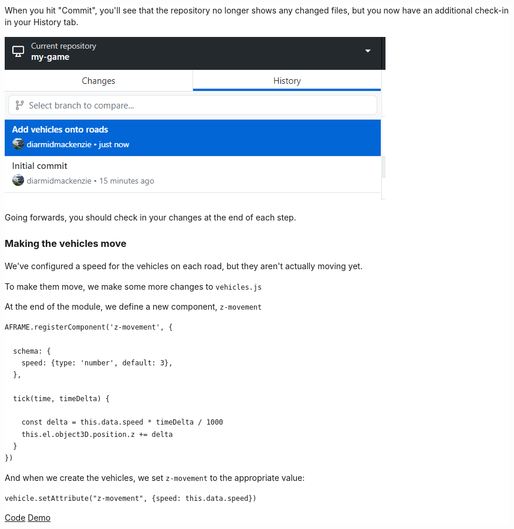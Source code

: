
When you hit "Commit", you'll see that the repository no longer shows any changed files, but you now have an additional check-in in your History tab.


![image-20221007130240764](image-20221007130240764.png)

Going forwards, you should check in your changes at the end of each step.

### Making the vehicles move

We've configured a speed for the vehicles on each road, but they aren't actually moving yet.

To make them move, we make some more changes to  `vehicles.js`

At the end of the module, we define a new component, `z-movement`

```
AFRAME.registerComponent('z-movement', {

  schema: {
    speed: {type: 'number', default: 3},
  },

  tick(time, timeDelta) {

    const delta = this.data.speed * timeDelta / 1000
    this.el.object3D.position.z += delta
  }
})
```



And when we create the vehicles, we set `z-movement` to the appropriate value:

```
vehicle.setAttribute("z-movement", {speed: this.data.speed})
```

[Code](https://github.com/diarmidmackenzie/aframe-game-tutorial/blob/main/lessons/lesson3/step2) [Demo](https://diarmidmackenzie.github.io/aframe-game-tutorial/lessons/lesson3/step2/index.html)

